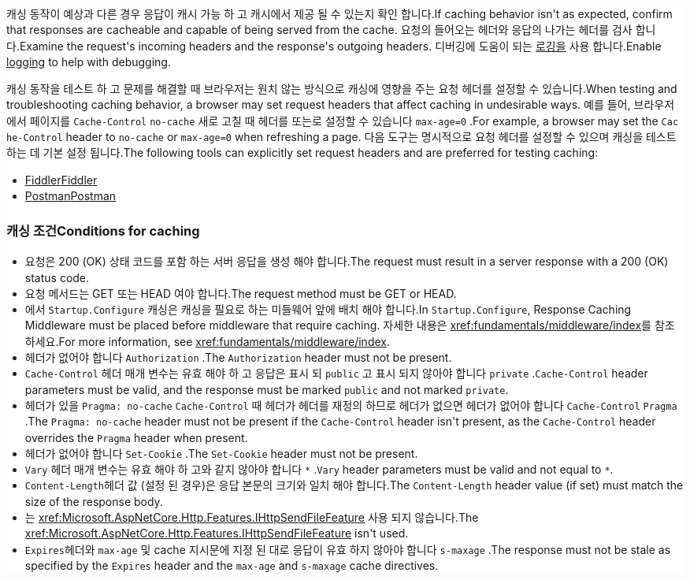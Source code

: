 <span data-ttu-id="9f3f4-308">캐싱 동작이 예상과 다른 경우 응답이 캐시 가능 하 고 캐시에서 제공 될 수 있는지 확인 합니다.</span><span class="sxs-lookup"><span data-stu-id="9f3f4-308">If caching behavior isn't as expected, confirm that responses are cacheable and capable of being served from the cache.</span></span> <span data-ttu-id="9f3f4-309">요청의 들어오는 헤더와 응답의 나가는 헤더를 검사 합니다.</span><span class="sxs-lookup"><span data-stu-id="9f3f4-309">Examine the request's incoming headers and the response's outgoing headers.</span></span> <span data-ttu-id="9f3f4-310">디버깅에 도움이 되는 [로깅을](xref:fundamentals/logging/index) 사용 합니다.</span><span class="sxs-lookup"><span data-stu-id="9f3f4-310">Enable [logging](xref:fundamentals/logging/index) to help with debugging.</span></span>

<span data-ttu-id="9f3f4-311">캐싱 동작을 테스트 하 고 문제를 해결할 때 브라우저는 원치 않는 방식으로 캐싱에 영향을 주는 요청 헤더를 설정할 수 있습니다.</span><span class="sxs-lookup"><span data-stu-id="9f3f4-311">When testing and troubleshooting caching behavior, a browser may set request headers that affect caching in undesirable ways.</span></span> <span data-ttu-id="9f3f4-312">예를 들어, 브라우저에서 페이지를 `Cache-Control` `no-cache` 새로 고칠 때 헤더를 또는로 설정할 수 있습니다 `max-age=0` .</span><span class="sxs-lookup"><span data-stu-id="9f3f4-312">For example, a browser may set the `Cache-Control` header to `no-cache` or `max-age=0` when refreshing a page.</span></span> <span data-ttu-id="9f3f4-313">다음 도구는 명시적으로 요청 헤더를 설정할 수 있으며 캐싱을 테스트 하는 데 기본 설정 됩니다.</span><span class="sxs-lookup"><span data-stu-id="9f3f4-313">The following tools can explicitly set request headers and are preferred for testing caching:</span></span>

* [<span data-ttu-id="9f3f4-314">Fiddler</span><span class="sxs-lookup"><span data-stu-id="9f3f4-314">Fiddler</span></span>](https://www.telerik.com/fiddler)
* [<span data-ttu-id="9f3f4-315">Postman</span><span class="sxs-lookup"><span data-stu-id="9f3f4-315">Postman</span></span>](https://www.getpostman.com/)

### <a name="conditions-for-caching"></a><span data-ttu-id="9f3f4-316">캐싱 조건</span><span class="sxs-lookup"><span data-stu-id="9f3f4-316">Conditions for caching</span></span>

* <span data-ttu-id="9f3f4-317">요청은 200 (OK) 상태 코드를 포함 하는 서버 응답을 생성 해야 합니다.</span><span class="sxs-lookup"><span data-stu-id="9f3f4-317">The request must result in a server response with a 200 (OK) status code.</span></span>
* <span data-ttu-id="9f3f4-318">요청 메서드는 GET 또는 HEAD 여야 합니다.</span><span class="sxs-lookup"><span data-stu-id="9f3f4-318">The request method must be GET or HEAD.</span></span>
* <span data-ttu-id="9f3f4-319">에서 `Startup.Configure` 캐싱은 캐싱을 필요로 하는 미들웨어 앞에 배치 해야 합니다.</span><span class="sxs-lookup"><span data-stu-id="9f3f4-319">In `Startup.Configure`, Response Caching Middleware must be placed before middleware that require caching.</span></span> <span data-ttu-id="9f3f4-320">자세한 내용은 <xref:fundamentals/middleware/index>를 참조하세요.</span><span class="sxs-lookup"><span data-stu-id="9f3f4-320">For more information, see <xref:fundamentals/middleware/index>.</span></span>
* <span data-ttu-id="9f3f4-321">헤더가 없어야 합니다 `Authorization` .</span><span class="sxs-lookup"><span data-stu-id="9f3f4-321">The `Authorization` header must not be present.</span></span>
* <span data-ttu-id="9f3f4-322">`Cache-Control` 헤더 매개 변수는 유효 해야 하 고 응답은 표시 되 `public` 고 표시 되지 않아야 합니다 `private` .</span><span class="sxs-lookup"><span data-stu-id="9f3f4-322">`Cache-Control` header parameters must be valid, and the response must be marked `public` and not marked `private`.</span></span>
* <span data-ttu-id="9f3f4-323">헤더가 있을 `Pragma: no-cache` `Cache-Control` 때 헤더가 헤더를 재정의 하므로 헤더가 없으면 헤더가 없어야 합니다 `Cache-Control` `Pragma` .</span><span class="sxs-lookup"><span data-stu-id="9f3f4-323">The `Pragma: no-cache` header must not be present if the `Cache-Control` header isn't present, as the `Cache-Control` header overrides the `Pragma` header when present.</span></span>
* <span data-ttu-id="9f3f4-324">헤더가 없어야 합니다 `Set-Cookie` .</span><span class="sxs-lookup"><span data-stu-id="9f3f4-324">The `Set-Cookie` header must not be present.</span></span>
* <span data-ttu-id="9f3f4-325">`Vary` 헤더 매개 변수는 유효 해야 하 고와 같지 않아야 합니다 `*` .</span><span class="sxs-lookup"><span data-stu-id="9f3f4-325">`Vary` header parameters must be valid and not equal to `*`.</span></span>
* <span data-ttu-id="9f3f4-326">`Content-Length`헤더 값 (설정 된 경우)은 응답 본문의 크기와 일치 해야 합니다.</span><span class="sxs-lookup"><span data-stu-id="9f3f4-326">The `Content-Length` header value (if set) must match the size of the response body.</span></span>
* <span data-ttu-id="9f3f4-327">는 <xref:Microsoft.AspNetCore.Http.Features.IHttpSendFileFeature> 사용 되지 않습니다.</span><span class="sxs-lookup"><span data-stu-id="9f3f4-327">The <xref:Microsoft.AspNetCore.Http.Features.IHttpSendFileFeature> isn't used.</span></span>
* <span data-ttu-id="9f3f4-328">`Expires`헤더와 `max-age` 및 cache 지시문에 지정 된 대로 응답이 유효 하지 않아야 합니다 `s-maxage` .</span><span class="sxs-lookup"><span data-stu-id="9f3f4-328">The response must not be stale as specified by the `Expires` header and the `max-age` and `s-maxage` cache directives.</span></span>